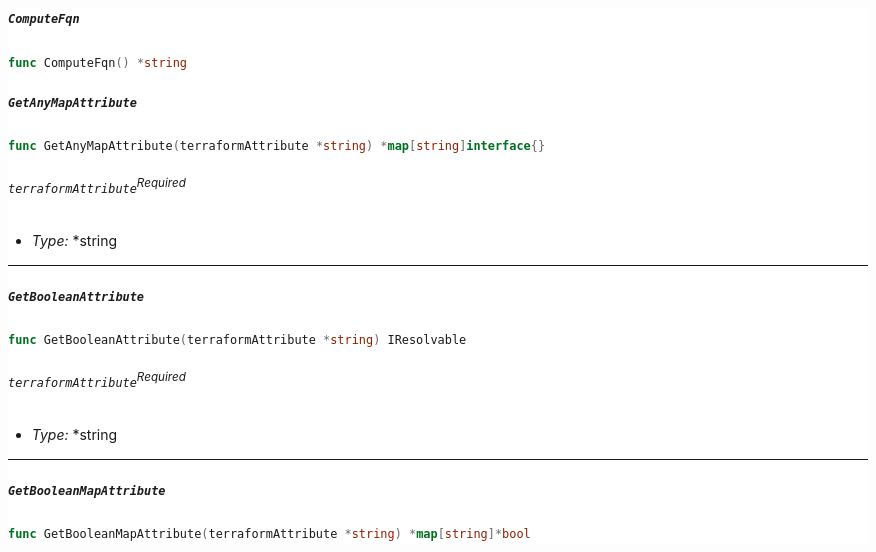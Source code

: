 
##### `ComputeFqn` <a name="ComputeFqn" id="@cdktf/provider-datadog.dataDatadogMonitorConfigPolicies.DataDatadogMonitorConfigPoliciesMonitorConfigPoliciesOutputReference.computeFqn"></a>

```go
func ComputeFqn() *string
```

##### `GetAnyMapAttribute` <a name="GetAnyMapAttribute" id="@cdktf/provider-datadog.dataDatadogMonitorConfigPolicies.DataDatadogMonitorConfigPoliciesMonitorConfigPoliciesOutputReference.getAnyMapAttribute"></a>

```go
func GetAnyMapAttribute(terraformAttribute *string) *map[string]interface{}
```

###### `terraformAttribute`<sup>Required</sup> <a name="terraformAttribute" id="@cdktf/provider-datadog.dataDatadogMonitorConfigPolicies.DataDatadogMonitorConfigPoliciesMonitorConfigPoliciesOutputReference.getAnyMapAttribute.parameter.terraformAttribute"></a>

- *Type:* *string

---

##### `GetBooleanAttribute` <a name="GetBooleanAttribute" id="@cdktf/provider-datadog.dataDatadogMonitorConfigPolicies.DataDatadogMonitorConfigPoliciesMonitorConfigPoliciesOutputReference.getBooleanAttribute"></a>

```go
func GetBooleanAttribute(terraformAttribute *string) IResolvable
```

###### `terraformAttribute`<sup>Required</sup> <a name="terraformAttribute" id="@cdktf/provider-datadog.dataDatadogMonitorConfigPolicies.DataDatadogMonitorConfigPoliciesMonitorConfigPoliciesOutputReference.getBooleanAttribute.parameter.terraformAttribute"></a>

- *Type:* *string

---

##### `GetBooleanMapAttribute` <a name="GetBooleanMapAttribute" id="@cdktf/provider-datadog.dataDatadogMonitorConfigPolicies.DataDatadogMonitorConfigPoliciesMonitorConfigPoliciesOutputReference.getBooleanMapAttribute"></a>

```go
func GetBooleanMapAttribute(terraformAttribute *string) *map[string]*bool
```
